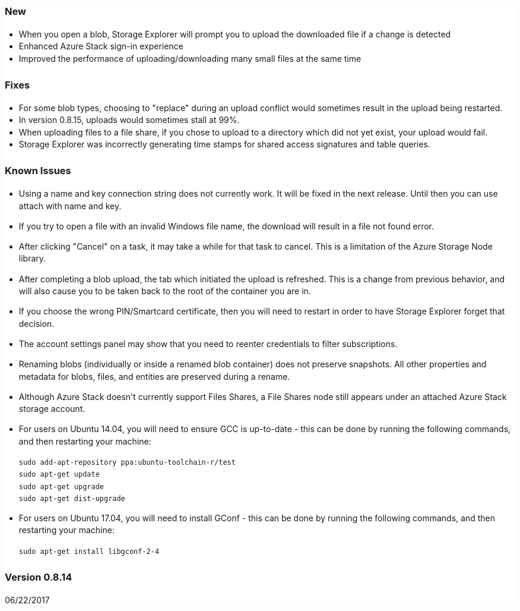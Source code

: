 ### New
* When you open a blob, Storage Explorer will prompt you to upload the downloaded file if a change is detected
* Enhanced Azure Stack sign-in experience
* Improved the performance of uploading/downloading many small files at the same time


### Fixes
* For some blob types, choosing to "replace" during an upload conflict would sometimes result in the upload being restarted.
* In version 0.8.15, uploads would sometimes stall at 99%.
* When uploading files to a file share, if you chose to upload to a directory which did not yet exist, your upload would fail.
* Storage Explorer was incorrectly generating time stamps for shared access signatures and table queries.


### Known Issues
* Using a name and key connection string does not currently work. It will be fixed in the next release. Until then you can use attach with name and key.
* If you try to open a file with an invalid Windows file name, the download will result in a file not found error.
* After clicking "Cancel" on a task, it may take a while for that task to cancel. This is a limitation of the Azure Storage Node library.
* After completing a blob upload, the tab which initiated the upload is refreshed. This is a change from previous behavior, and will also cause you to be taken back to the root of the container you are in.
* If you choose the wrong PIN/Smartcard certificate, then you will need to restart in order to have Storage Explorer forget that decision.
* The account settings panel may show that you need to reenter credentials to filter subscriptions.
* Renaming blobs (individually or inside a renamed blob container) does not preserve snapshots. All other properties and metadata for blobs, files, and entities are preserved during a rename.
* Although Azure Stack doesn't currently support Files Shares, a File Shares node still appears under an attached Azure Stack storage account.
* For users on Ubuntu 14.04, you will need to ensure GCC is up-to-date - this can be done by running the following commands, and then restarting your machine:

	```
	sudo add-apt-repository ppa:ubuntu-toolchain-r/test
	sudo apt-get update
	sudo apt-get upgrade
	sudo apt-get dist-upgrade
	```

* For users on Ubuntu 17.04, you will need to install GConf - this can be done by running the following commands, and then restarting your machine:

	```
	sudo apt-get install libgconf-2-4
	```

### Version 0.8.14
06/22/2017
